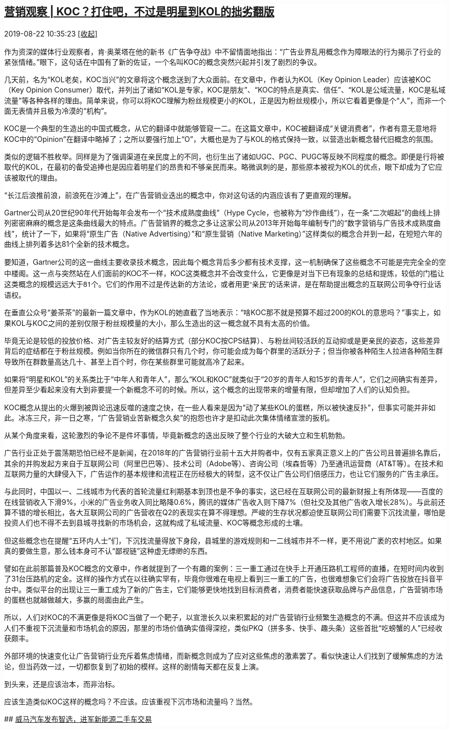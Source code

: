 ## <a href="http://36kr.com/p/5238097.html?ktm_source=feed" target="_blank">营销观察 | KOC？打住吧，不过是明星到KOL的拙劣翻版</a>
2019-08-22 10:35:23   <a href="#" id="a_784d4d7cd48a11e98eb50242ac110002" onclick="onClickAction('2019-08','784d4d7cd48a11e98eb50242ac110002')">[收起]</a>
<div class="collector_content" id="div_784d4d7cd48a11e98eb50242ac110002" onclick="onClickAction('2019-08','784d4d7cd48a11e98eb50242ac110002')">
<p>作为资深的媒体行业观察者，肯·奥莱塔在他的新书《广告争夺战》中不留情面地指出：“广告业界乱用概念作为障眼法的行为揭示了行业的紧张情绪。”眼下，这句话在中国有了新的佐证，一个名叫KOC的概念突然兴起并引发了剧烈的争议。</p><p>几天前，名为“KOL老矣，KOC当兴”的文章将这个概念送到了大众面前。在文章中，作者认为KOL（Key Opinion Leader）应该被KOC（Key Opinion Consumer）取代，并列出了诸如“KOL是专家，KOC是朋友”、“KOC的特点是真实、信任”、“KOL是公域流量，KOC是私域流量”等各种各样的理由。简单来说，你可以将KOC理解为粉丝规模更小的KOL，正是因为粉丝规模小，所以它看着更像是个“人”，而非一个面无表情并且极为冷漠的“机构”。</p><p>KOC是一个典型的生造出的中国式概念，从它的翻译中就能够管窥一二。在这篇文章中，KOC被翻译成“关键消费者”，作者有意无意地将KOC中的“Opinion”在翻译中略掉了；之所以要强行加上“O”，大概也是为了与KOL的格式保持一致，以营造出新概念替代旧概念的氛围。</p><p>类似的逻辑不胜枚举。同样是为了强调渠道在亲民度上的不同，也衍生出了诸如UGC、PGC、PUGC等反映不同程度的概念。即便是行将被取代的KOL，在最初的备受追捧也是因应着明星们的昂贵和不够亲民而来。略微讽刺的是，那些原本被视为KOL的优点，眼下却成为了它应该被取代的理由。</p><p>“长江后浪推前浪，前浪死在沙滩上”，在广告营销业迭出的概念中，你对这句话的内涵应该有了更直观的理解。</p><p>Gartner公司从20世纪90年代开始每年会发布一个“技术成熟度曲线”（Hype Cycle，也被称为“炒作曲线”），在一条“二次崛起”的曲线上排列密密麻麻的概念是这条曲线最大的特点。广告营销界的概念之多让这家公司从2013年开始每年编制专门的“数字营销与广告技术成熟度曲线”，统计了一下，如果将“原生广告（Native Advertising）”和“原生营销（Native Marketing）”这样类似的概念合并到一起，在短短六年的曲线上排列着多达81个全新的技术概念。</p><p><span style="font-family: &quot;PingFang SC&quot;, &quot;Lantinghei SC&quot;, &quot;Helvetica Neue&quot;, Helvetica, Arial, &quot;Microsoft YaHei&quot;, 微软雅黑, STHeitiSC-Light, simsun, 宋体, &quot;WenQuanYi Zen Hei&quot;, &quot;WenQuanYi Micro Hei&quot;, sans-serif;">要知道，Gartner公司的这一曲线主要收录技术概念，因此每个概念背后多少都有技术支撑，这一机制确保了这些概念不可能是完完全全的空中楼阁。这一点与突然站在人们面前的KOC不一样，KOC这类概念并不会改变什么，它更像是对当下已有现象的总结和提炼，较低的门槛让这类概念的规模远远大于81个。它们的作用不过是传达新的方法论，或者用更“亲民”的话来讲，是在帮助提出概念的互联网公司争夺行业话语权。</span></p><p>在垂直公众号“姜茶茶”的最新一篇文章中，作为KOL的她直截了当地表示：“啥KOC那不就是预算不超过200的KOL的意思吗？”事实上，如果KOL与KOC之间的差别仅限于粉丝规模量的大小，那么生造出的这一概念就不具有太高的价值。</p><p>毕竟无论是较低的投放价格、对广告主较友好的结算方式（部分KOC按CPS结算）、与粉丝间较活跃的互动抑或是更亲民的姿态，这些差异背后的症结都在于粉丝规模。例如当你所在的微信群只有几个时，你可能会成为每个群里的活跃分子；但当你被各种陌生人拉进各种陌生群导致所在群数量高达几十、甚至上百个时，你在某些群里可能就高冷了起来。</p><p>如果将“明星和KOL”的关系类比于“中年人和青年人”，那么“KOL和KOC”就类似于“20岁的青年人和15岁的青年人”，它们之间确实有差异，但差异至少看起来没有大到非要提一个新概念不可的时候。所以，这个概念的出现带来的增量有限，但却增加了人们的认知负担。</p><p>KOC概念从提出的火爆到被舆论迅速反噬的速度之快，在一些人看来是因为“动了某些KOL的蛋糕，所以被快速反扑”，但事实可能并非如此。冰冻三尺，非一日之寒，“广告营销业苦新概念久矣”的抱怨也许才是扣动此次集体情绪宣泄的扳机。</p><p>从某个角度来看，这轮激烈的争论不是件坏事情，毕竟新概念的迭出反映了整个行业的大破大立和生机勃勃。</p><p>广告行业正处于震荡期恐怕已经不是新闻，在2018年的广告营销行业前十五大并购者中，仅有五家真正意义上的广告公司且普遍排名靠后，其余的并购发起方来自于互联网公司（阿里巴巴等）、技术公司（Adobe等）、咨询公司（埃森哲等）乃至通讯运营商（AT&amp;T等）。在技术和互联网力量的大肆侵入下，广告运作的基本规律和流程正在历经极大的转型，这不仅让广告公司们倍感压力，也让它们服务的广告主承压。</p><p>与此同时，中国以一、二线城市为代表的首轮流量红利期基本到顶也是不争的事实，这已经在互联网公司的最新财报上有所体现——百度的在线营销收入下滑9%，小米的广告业务收入同比略降0.6%，腾讯的媒体广告收入则下降7%（但社交及其他广告收入增长28%）。与此前还算不错的增长相比，各大互联网公司的广告营收在Q2的表现实在算不得理想。严峻的生存状况都迫使互联网公司们需要下沉找流量，哪怕是投资人们也不得不去到县城寻找新的市场机会，这就构成了私域流量、KOC等概念形成的土壤。</p><p>但这些概念也在提醒“五环内人士”们，下沉找流量得放下身段，县城里的游戏规则和一二线城市并不一样，更不用说广袤的农村地区。如果真的要做生意，那么钱本身可不认“鄙视链”这种虚无缥缈的东西。</p><p>譬如在此前那篇普及KOC概念的文章中，作者就提到了一个有趣的案例：三一重工通过在快手上开通压路机工程师的直播，在短时间内收到了31台压路机的定金。这样的操作方式在以往确实罕有，毕竟你很难在电视上看到三一重工的广告，也很难想象它们会将广告投放在抖音平台中。类似平台的出现让三一重工成为了新的广告主，它们能够更快地找到目标消费者，消费者能快速获取品牌与产品信息，广告营销市场的蛋糕也就越做越大，多赢的局面由此产生。</p><p>所以，人们对KOC的不满更像是将KOC当做了一个靶子，以宣泄长久以来积累起的对广告营销行业频繁生造概念的不满。但这并不应该成为人们不重视下沉流量和市场机会的原因，那里的市场价值确实值得深挖，类似PKQ（拼多多、快手、趣头条）这些首批“吃螃蟹的人”已经收获颇丰。</p><p>外部环境的快速变化让广告营销行业充斥着焦虑情绪，而新概念则成为了应对这些焦虑的激素罢了。看似快速让人们找到了缓解焦虑的方法论，但当药效一过，一切都恢复到了初始的模样。这样的剧情每天都在反复上演。</p><p>到头来，还是应该治本，而非治标。</p><p>应该生造类似KOC这样的概念吗？不应该。应该重视下沉市场和流量吗？当然。</p>
</div>
<script src="../../collectorjs.js"></script>
<script>
window.onload=function(){
    let storage = window.localStorage;
    var local = JSON.parse(storage.getItem('month_2019-08'));
    if (local) {
        var div_list = document.getElementsByClassName("collector_content");
        for (i = 0; i < div_list.length; i++) {
            var item = div_list[i];
            var id = item.id.replace('div_', '');
            if(local.indexOf(id) > -1){
                var eObject = document.getElementById('div_'+id);
                var aObject = document.getElementById('a_'+id);
                eObject.style.display = 'none';
                aObject.innerHTML = '[展开]';
            }
        }
    }
}
</script>
## <a href="http://36kr.com/p/5238104.html?ktm_source=feed" target="_blank">威马汽车发布智选，进军新能源二手车交易</a>